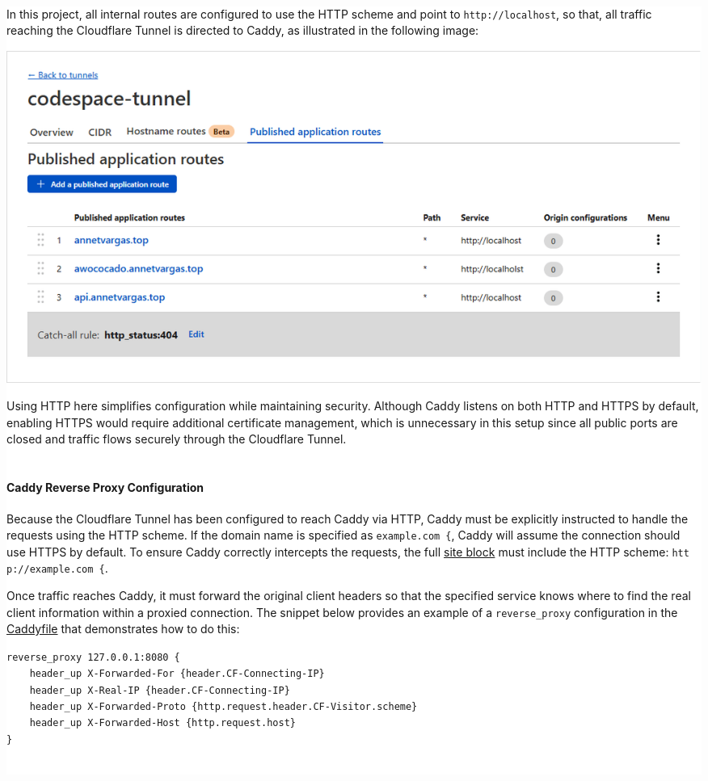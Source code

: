 In this project, all internal routes are configured to use the HTTP scheme and point to `http://localhost`, so that, all traffic reaching the Cloudflare Tunnel is directed to Caddy, as illustrated in the following image:

![Overview of all published application routes in Cloudflare Zero Trust, with each route pointing to http://localhost](docs/media/cloudflare-tunnel-routes-overview.png)

Using HTTP here simplifies configuration while maintaining security. Although Caddy listens on both HTTP and HTTPS by default, enabling HTTPS would require additional certificate management, which is unnecessary in this setup since all public ports are closed and traffic flows securely through the Cloudflare Tunnel.<br><br>

#### Caddy Reverse Proxy Configuration
Because the Cloudflare Tunnel has been configured to reach Caddy via HTTP, Caddy must be explicitly instructed to handle the requests using the HTTP scheme. If the domain name is specified as `example.com {`, Caddy will assume the connection should use HTTPS by default. To ensure Caddy correctly intercepts the requests, the full [site block](roles/runtime_setup/templates/caddyfile.j2) must include the HTTP scheme: `http://example.com {`.

Once traffic reaches Caddy, it must forward the original client headers so that the specified service knows where to find the real client information within a proxied connection. The snippet below provides an example of a `reverse_proxy` configuration in the [Caddyfile](roles/runtime_setup/templates/caddyfile.j2) that demonstrates how to do this:

```caddy
reverse_proxy 127.0.0.1:8080 {
    header_up X-Forwarded-For {header.CF-Connecting-IP}
    header_up X-Real-IP {header.CF-Connecting-IP}
    header_up X-Forwarded-Proto {http.request.header.CF-Visitor.scheme}
    header_up X-Forwarded-Host {http.request.host}
}
```

<br>
